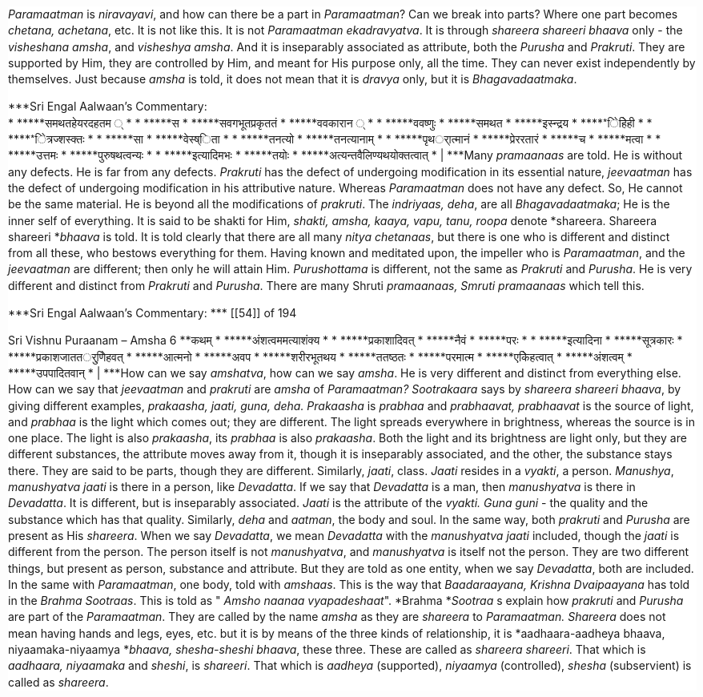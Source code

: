 

*Paramaatman* is *niravayavi*, and how can there be a part in *Paramaatman*? Can we break into parts? Where one part becomes *chetana, achetana*, etc. It is not like this. It is not *Paramaatman ekadravyatva*. It is through *shareera shareeri* *bhaava* only - the *visheshana amsha*, and *visheshya amsha*. And it is inseparably associated as attribute, both the *Purusha* and *Prakruti*. They are supported by Him, they are controlled by Him, and meant for His purpose only, all the time. They can never exist independently by themselves. Just because *amsha* is told, it does not mean that it is *dravya* only, but it is *Bhagavadaatmaka*. 



***Sri Engal Aalwaan’s Commentary:   
\* *****समथतहेयरदहतम ् * \* *****स * *****सवगभूतप्रकृततं * *****ववकारान ् * \* *****ववष्णुः * *****समथत * *****इस्न्द्रय * *****िेहिेही * \* *****िेत्रज्शस्क्तः * \* *****सा * *****वेस्ष्िता * \* *****तनत्यो * *****तनत्यानाम् * \* *****पृथर्ात्मानं * *****प्रेररतारं * *****च * *****मत्वा * \* *****उत्तमः * *****पुरुषथत्वन्यः * \* *****इत्यादिमभः * *****तयोः * *****अत्यन्तवैलिण्यथयोक्तत्वात् * | ***Many *pramaanaas* are told. He is without any defects. He is far from any defects. *Prakruti* has the defect of undergoing modification in its essential nature, *jeevaatman* has the defect of undergoing modification in his attributive nature. Whereas *Paramaatman* does not have any defect. So, He cannot be the same material. He is beyond all the modifications of *prakruti*. The *indriyaas, deha*, are all *Bhagavadaatmaka*; He is the inner self of everything. It is said to be shakti for Him, *shakti, amsha, kaaya, vapu, tanu, roopa* denote *shareera. Shareera shareeri **bhaava* is told. It is told clearly that there are all many *nitya chetanaas*, but there is one who is different and distinct from all these, who bestows everything for them. Having known and meditated upon, the impeller who is *Paramaatman*, and the *jeevaatman* are different; then only he will attain Him. *Purushottama* is different, not the same as *Prakruti* and *Purusha*. He is very different and distinct from *Prakruti* and *Purusha*. There are many Shruti *pramaanaas, Smruti* *pramaanaas* which tell this. 



***Sri Engal Aalwaan’s Commentary: *** [[54]] of 194 



Sri Vishnu Puraanam – Amsha 6 **कथम् * *****अंशत्वममत्याशंक्य * \* *****प्रकाशादिवत् * *****नैवं * *****परः * \* *****इत्यादिना * *****सूत्रकारः * *****प्रकाशजाततर्ुणिेहवत् * *****आत्मनो * *****अवप * *****शरीरभूतथय * *****ततष्ठतः * *****परमात्म * *****एकिेहत्वात् * *****अंशत्वम् * *****उपपादितवान् * | ***How can we say *amshatva*, how can we say *amsha*. He is very different and distinct from everything else. How can we say that *jeevaatman* and *prakruti* are *amsha* of *Paramaatman? Sootrakaara* says by *shareera shareeri bhaava*, by giving different examples, *prakaasha, jaati, guna, deha. Prakaasha* is *prabhaa* and *prabhaavat, prabhaavat* is the source of light, and *prabhaa* is the light which comes out; they are different. The light spreads everywhere in brightness, whereas the source is in one place. The light is also *prakaasha*, its *prabhaa* is also *prakaasha*. Both the light and its brightness are light only, but they are different substances, the attribute moves away from it, though it is inseparably associated, and the other, the substance stays there. They are said to be parts, though they are different. Similarly, *jaati*, class. *Jaati* resides in a *vyakti*, a person. *Manushya*, *manushyatva jaati* is there in a person, like *Devadatta*. If we say that *Devadatta* is a man, then *manushyatva* is there in *Devadatta*. It is different, but is inseparably associated. *Jaati* is the attribute of the *vyakti. Guna guni* - the quality and the substance which has that quality. Similarly, *deha* and *aatman*, the body and soul. In the same way, both *prakruti* and *Purusha* are present as His *shareera*. When we say *Devadatta*, we mean *Devadatta* with the *manushyatva jaati* included, though the *jaati* is different from the person. The person itself is not *manushyatva*, and *manushyatva* is itself not the person. They are two different things, but present as person, substance and attribute. But they are told as one entity, when we say *Devadatta*, both are included. In the same with *Paramaatman*, one body, told with *amshaas*. This is the way that *Baadaraayana, Krishna Dvaipaayana* has told in the *Brahma Sootraas*. This is told as " *Amsho naanaa vyapadeshaat*". *Brahma **Sootraa* s explain how *prakruti* and *Purusha* are part of the *Paramaatman*. They are called by the name *amsha* as they are *shareera* to *Paramaatman. Shareera* does not mean having hands and legs, eyes, etc. but it is by means of the three kinds of relationship, it is *aadhaara-aadheya bhaava, niyaamaka-niyaamya **bhaava, shesha-sheshi bhaava*, these three. These are called as *shareera shareeri*. That which is *aadhaara, niyaamaka* and *sheshi*, is *shareeri*. That which is *aadheya* \(supported\), *niyaamya* \(controlled\), *shesha* \(subservient\) is called as *shareera*. 
